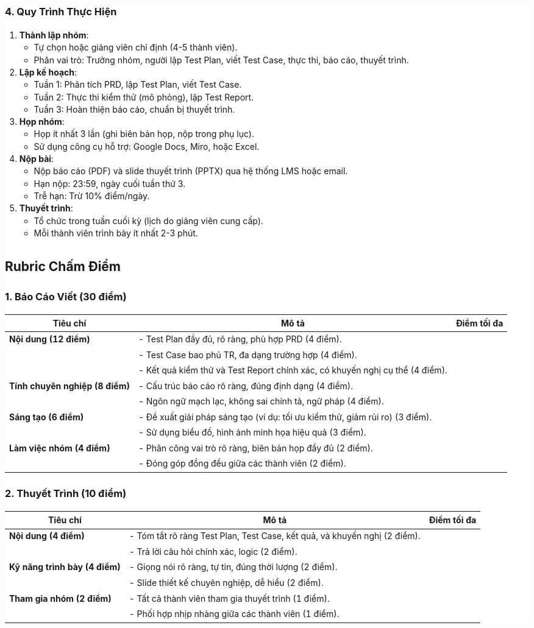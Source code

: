 ### 4. Quy Trình Thực Hiện
1. **Thành lập nhóm**:  
   - Tự chọn hoặc giảng viên chỉ định (4-5 thành viên).  
   - Phân vai trò: Trưởng nhóm, người lập Test Plan, viết Test Case, thực thi, báo cáo, thuyết trình.  
2. **Lập kế hoạch**:  
   - Tuần 1: Phân tích PRD, lập Test Plan, viết Test Case.  
   - Tuần 2: Thực thi kiểm thử (mô phỏng), lập Test Report.  
   - Tuần 3: Hoàn thiện báo cáo, chuẩn bị thuyết trình.  
3. **Họp nhóm**:  
   - Họp ít nhất 3 lần (ghi biên bản họp, nộp trong phụ lục).  
   - Sử dụng công cụ hỗ trợ: Google Docs, Miro, hoặc Excel.  
4. **Nộp bài**:  
   - Nộp báo cáo (PDF) và slide thuyết trình (PPTX) qua hệ thống LMS hoặc email.  
   - Hạn nộp: 23:59, ngày cuối tuần thứ 3.  
   - Trễ hạn: Trừ 10% điểm/ngày.  
5. **Thuyết trình**:  
   - Tổ chức trong tuần cuối kỳ (lịch do giảng viên cung cấp).  
   - Mỗi thành viên trình bày ít nhất 2-3 phút.  

## Rubric Chấm Điểm

### 1. Báo Cáo Viết (30 điểm)
| Tiêu chí                     | Mô tả                                                                 | Điểm tối đa | 
|------------------------------|----------------------------------------------------------------------|-------------|
| **Nội dung (12 điểm)**       | - Test Plan đầy đủ, rõ ràng, phù hợp PRD (4 điểm).                   |             |
|                              | - Test Case bao phủ TR, đa dạng trường hợp (4 điểm).                 |             |
|                              | - Kết quả kiểm thử và Test Report chính xác, có khuyến nghị cụ thể (4 điểm). |             |
| **Tính chuyên nghiệp (8 điểm)** | - Cấu trúc báo cáo rõ ràng, đúng định dạng (4 điểm).                |             |
|                              | - Ngôn ngữ mạch lạc, không sai chính tả, ngữ pháp (4 điểm).          |             |
| **Sáng tạo (6 điểm)**        | - Đề xuất giải pháp sáng tạo (ví dụ: tối ưu kiểm thử, giảm rủi ro) (3 điểm). |             |
|                              | - Sử dụng biểu đồ, hình ảnh minh họa hiệu quả (3 điểm).              |             |
| **Làm việc nhóm (4 điểm)**   | - Phân công vai trò rõ ràng, biên bản họp đầy đủ (2 điểm).           |             |
|                              | - Đóng góp đồng đều giữa các thành viên (2 điểm).                    |             |

### 2. Thuyết Trình (10 điểm)
| Tiêu chí                     | Mô tả                                                                 | Điểm tối đa |
|------------------------------|----------------------------------------------------------------------|-------------|
| **Nội dung (4 điểm)**        | - Tóm tắt rõ ràng Test Plan, Test Case, kết quả, và khuyến nghị (2 điểm). |             |
|                              | - Trả lời câu hỏi chính xác, logic (2 điểm).                         |             |
| **Kỹ năng trình bày (4 điểm)** | - Giọng nói rõ ràng, tự tin, đúng thời lượng (2 điểm).              |             |
|                              | - Slide thiết kế chuyên nghiệp, dễ hiểu (2 điểm).                    |             |
| **Tham gia nhóm (2 điểm)**   | - Tất cả thành viên tham gia thuyết trình (1 điểm).                  |             |
|                              | - Phối hợp nhịp nhàng giữa các thành viên (1 điểm).                  |             |
